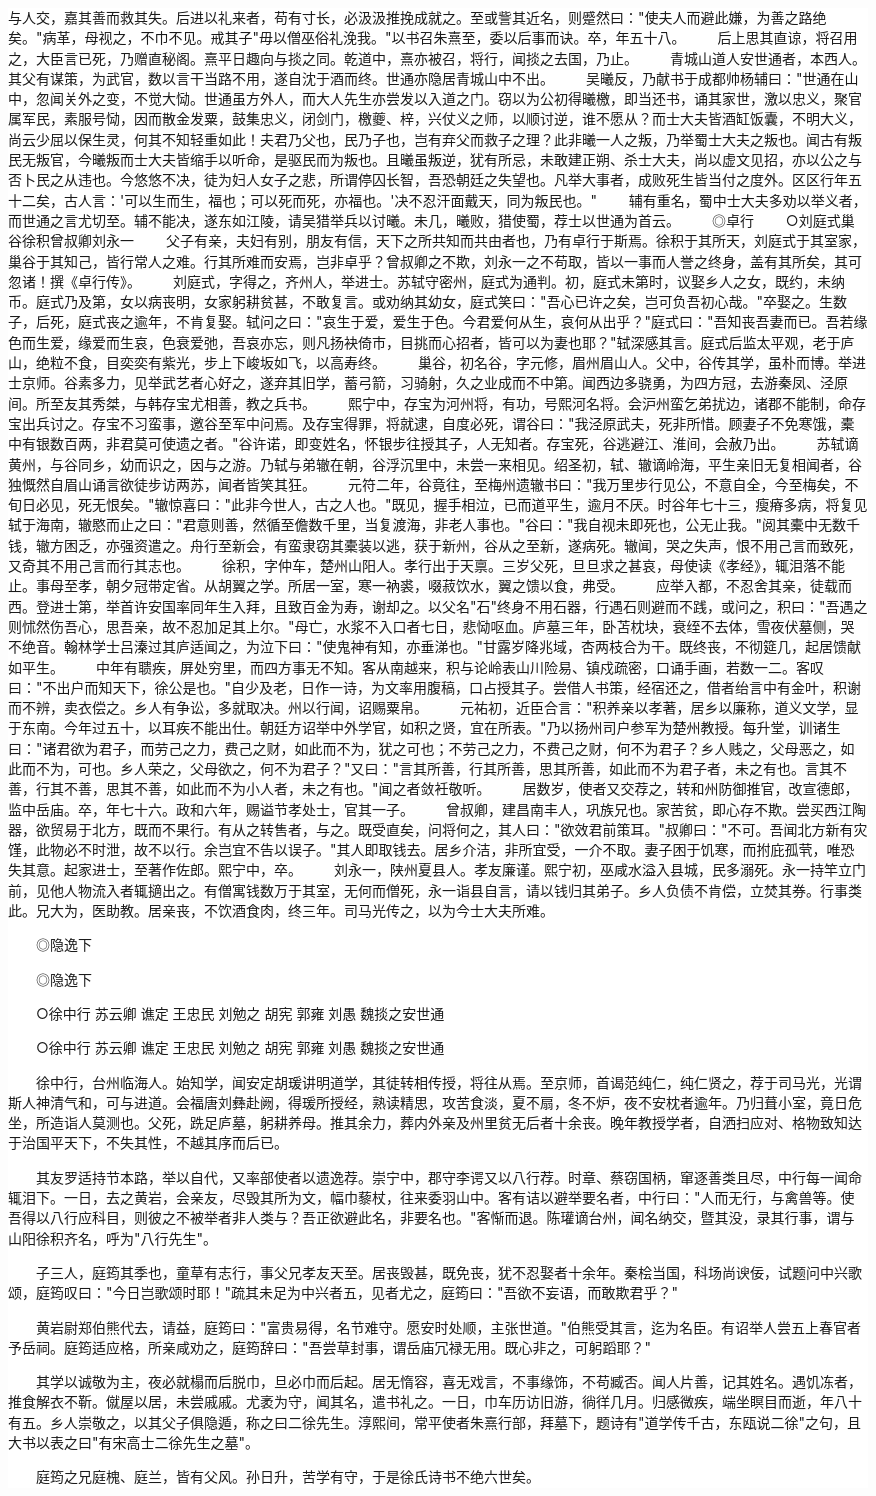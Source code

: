 与人交，嘉其善而救其失。后进以礼来者，苟有寸长，必汲汲推挽成就之。至或訾其近名，则蹙然曰："使夫人而避此嫌，为善之路绝矣。"病革，母视之，不巾不见。戒其子"毋以僧巫俗礼浼我。"以书召朱熹至，委以后事而诀。卒，年五十八。 　　后上思其直谅，将召用之，大臣言已死，乃赠直秘阁。熹平日趣向与掞之同。乾道中，熹亦被召，将行，闻掞之去国，乃止。 　　青城山道人安世通者，本西人。其父有谋策，为武官，数以言干当路不用，遂自沈于酒而终。世通亦隐居青城山中不出。 　　吴曦反，乃献书于成都帅杨辅曰："世通在山中，忽闻关外之变，不觉大恸。世通虽方外人，而大人先生亦尝发以入道之门。窃以为公初得曦檄，即当还书，诵其家世，激以忠义，聚官属军民，素服号恸，因而散金发粟，鼓集忠义，闭剑门，檄夔、梓，兴仗义之师，以顺讨逆，谁不愿从？而士大夫皆酒缸饭囊，不明大义，尚云少屈以保生灵，何其不知轻重如此！夫君乃父也，民乃子也，岂有弃父而救子之理？此非曦一人之叛，乃举蜀士大夫之叛也。闻古有叛民无叛官，今曦叛而士大夫皆缩手以听命，是驱民而为叛也。且曦虽叛逆，犹有所忌，未敢建正朔、杀士大夫，尚以虚文见招，亦以公之与否卜民之从违也。今悠悠不决，徒为妇人女子之悲，所谓停囚长智，吾恐朝廷之失望也。凡举大事者，成败死生皆当付之度外。区区行年五十二矣，古人言：'可以生而生，福也；可以死而死，亦福也。'决不忍汗面戴天，同为叛民也。" 　　辅有重名，蜀中士大夫多劝以举义者，而世通之言尤切至。辅不能决，遂东如江陵，请吴猎举兵以讨曦。未几，曦败，猎使蜀，荐士以世通为首云。 　　◎卓行 　　○刘庭式巢谷徐积曾叔卿刘永一 　　父子有亲，夫妇有别，朋友有信，天下之所共知而共由者也，乃有卓行于斯焉。徐积于其所天，刘庭式于其室家，巢谷于其知己，皆行常人之难。行其所难而安焉，岂非卓乎？曾叔卿之不欺，刘永一之不苟取，皆以一事而人誉之终身，盖有其所矣，其可忽诸！撰《卓行传》。 　　刘庭式，字得之，齐州人，举进士。苏轼守密州，庭式为通判。初，庭式未第时，议娶乡人之女，既约，未纳币。庭式乃及第，女以病丧明，女家躬耕贫甚，不敢复言。或劝纳其幼女，庭式笑曰："吾心已许之矣，岂可负吾初心哉。"卒娶之。生数子，后死，庭式丧之逾年，不肯复娶。轼问之曰："哀生于爱，爱生于色。今君爱何从生，哀何从出乎？"庭式曰："吾知丧吾妻而已。吾若缘色而生爱，缘爱而生哀，色衰爱弛，吾哀亦忘，则凡扬袂倚市，目挑而心招者，皆可以为妻也耶？"轼深感其言。庭式后监太平观，老于庐山，绝粒不食，目奕奕有紫光，步上下峻坂如飞，以高寿终。 　　巢谷，初名谷，字元修，眉州眉山人。父中，谷传其学，虽朴而博。举进士京师。谷素多力，见举武艺者心好之，遂弃其旧学，蓄弓箭，习骑射，久之业成而不中第。闻西边多骁勇，为四方冠，去游秦凤、泾原间。所至友其秀桀，与韩存宝尤相善，教之兵书。 　　熙宁中，存宝为河州将，有功，号熙河名将。会沪州蛮乞弟扰边，诸郡不能制，命存宝出兵讨之。存宝不习蛮事，邀谷至军中问焉。及存宝得罪，将就逮，自度必死，谓谷曰："我泾原武夫，死非所惜。顾妻子不免寒饿，橐中有银数百两，非君莫可使遗之者。"谷许诺，即变姓名，怀银步往授其子，人无知者。存宝死，谷逃避江、淮间，会赦乃出。 　　苏轼谪黄州，与谷同乡，幼而识之，因与之游。乃轼与弟辙在朝，谷浮沉里中，未尝一来相见。绍圣初，轼、辙谪岭海，平生亲旧无复相闻者，谷独慨然自眉山诵言欲徒步访两苏，闻者皆笑其狂。 　　元符二年，谷竟往，至梅州遗辙书曰："我万里步行见公，不意自全，今至梅矣，不旬日必见，死无恨矣。"辙惊喜曰："此非今世人，古之人也。"既见，握手相泣，已而道平生，逾月不厌。时谷年七十三，瘦瘠多病，将复见轼于海南，辙愍而止之曰："君意则善，然循至儋数千里，当复渡海，非老人事也。"谷曰："我自视未即死也，公无止我。"阅其橐中无数千钱，辙方困乏，亦强资遣之。舟行至新会，有蛮隶窃其橐装以逃，获于新州，谷从之至新，遂病死。辙闻，哭之失声，恨不用己言而致死，又奇其不用己言而行其志也。 　　徐积，字仲车，楚州山阳人。孝行出于天禀。三岁父死，旦旦求之甚哀，母使读《孝经》，辄泪落不能止。事母至孝，朝夕冠带定省。从胡翼之学。所居一室，寒一衲裘，啜菽饮水，翼之馈以食，弗受。 　　应举入都，不忍舍其亲，徒载而西。登进士第，举首许安国率同年生入拜，且致百金为寿，谢却之。以父名"石"终身不用石器，行遇石则避而不践，或问之，积曰："吾遇之则怵然伤吾心，思吾亲，故不忍加足其上尔。"母亡，水浆不入口者七日，悲恸呕血。庐墓三年，卧苫枕块，衰绖不去体，雪夜伏墓侧，哭不绝音。翰林学士吕溱过其庐适闻之，为泣下曰："使鬼神有知，亦垂涕也。"甘露岁降兆域，杏两枝合为干。既终丧，不彻筵几，起居馈献如平生。 　　中年有聩疾，屏处穷里，而四方事无不知。客从南越来，积与论岭表山川险易、镇戍疏密，口诵手画，若数一二。客叹曰："不出户而知天下，徐公是也。"自少及老，日作一诗，为文率用腹稿，口占授其子。尝借人书策，经宿还之，借者绐言中有金叶，积谢而不辨，卖衣偿之。乡人有争讼，多就取决。州以行闻，诏赐粟帛。 　　元祐初，近臣合言："积养亲以孝著，居乡以廉称，道义文学，显于东南。今年过五十，以耳疾不能出仕。朝廷方诏举中外学官，如积之贤，宜在所表。"乃以扬州司户参军为楚州教授。每升堂，训诸生曰："诸君欲为君子，而劳己之力，费己之财，如此而不为，犹之可也；不劳己之力，不费己之财，何不为君子？乡人贱之，父母恶之，如此而不为，可也。乡人荣之，父母欲之，何不为君子？"又曰："言其所善，行其所善，思其所善，如此而不为君子者，未之有也。言其不善，行其不善，思其不善，如此而不为小人者，未之有也。"闻之者敛衽敬听。 　　居数岁，使者又交荐之，转和州防御推官，改宣德郎，监中岳庙。卒，年七十六。政和六年，赐谥节孝处士，官其一子。 　　曾叔卿，建昌南丰人，巩族兄也。家苦贫，即心存不欺。尝买西江陶器，欲贸易于北方，既而不果行。有从之转售者，与之。既受直矣，问将何之，其人曰："欲效君前策耳。"叔卿曰："不可。吾闻北方新有灾馑，此物必不时泄，故不以行。余岂宜不告以误子。"其人即取钱去。居乡介洁，非所宜受，一介不取。妻子困于饥寒，而拊庇孤茕，唯恐失其意。起家进士，至著作佐郎。熙宁中，卒。 　　刘永一，陕州夏县人。孝友廉谨。熙宁初，巫咸水溢入县城，民多溺死。永一持竿立门前，见他人物流入者辄擿出之。有僧寓钱数万于其室，无何而僧死，永一诣县自言，请以钱归其弟子。乡人负债不肯偿，立焚其券。行事类此。兄大为，医助教。居亲丧，不饮酒食肉，终三年。司马光传之，以为今士大夫所难。

　　◎隐逸下

　　◎隐逸下

　　○徐中行 苏云卿 谯定 王忠民 刘勉之 胡宪 郭雍 刘愚 魏掞之安世通

　　○徐中行 苏云卿 谯定 王忠民 刘勉之 胡宪 郭雍 刘愚 魏掞之安世通

　　徐中行，台州临海人。始知学，闻安定胡瑗讲明道学，其徒转相传授，将往从焉。至京师，首谒范纯仁，纯仁贤之，荐于司马光，光谓斯人神清气和，可与进道。会福唐刘彝赴阙，得瑗所授经，熟读精思，攻苦食淡，夏不扇，冬不炉，夜不安枕者逾年。乃归葺小室，竟日危坐，所造诣人莫测也。父死，跣足庐墓，躬耕养母。推其余力，葬内外亲及州里贫无后者十余丧。晚年教授学者，自洒扫应对、格物致知达于治国平天下，不失其性，不越其序而后已。

　　其友罗适持节本路，举以自代，又率部使者以遗逸荐。崇宁中，郡守李谔又以八行荐。时章、蔡窃国柄，窜逐善类且尽，中行每一闻命辄泪下。一日，去之黄岩，会亲友，尽毁其所为文，幅巾藜杖，往来委羽山中。客有诘以避举要名者，中行曰："人而无行，与禽兽等。使吾得以八行应科目，则彼之不被举者非人类与？吾正欲避此名，非要名也。"客惭而退。陈瓘谪台州，闻名纳交，暨其没，录其行事，谓与山阳徐积齐名，呼为"八行先生"。

　　子三人，庭筠其季也，童草有志行，事父兄孝友天至。居丧毁甚，既免丧，犹不忍娶者十余年。秦桧当国，科场尚谀佞，试题问中兴歌颂，庭筠叹曰："今日岂歌颂时耶！"疏其未足为中兴者五，见者尤之，庭筠曰："吾欲不妄语，而敢欺君乎？"

　　黄岩尉郑伯熊代去，请益，庭筠曰："富贵易得，名节难守。愿安时处顺，主张世道。"伯熊受其言，迄为名臣。有诏举人尝五上春官者予岳祠。庭筠适应格，所亲咸劝之，庭筠辞曰："吾尝草封事，谓岳庙冗禄无用。既心非之，可躬蹈耶？"

　　其学以诚敬为主，夜必就榻而后脱巾，旦必巾而后起。居无惰容，喜无戏言，不事缘饰，不苟臧否。闻人片善，记其姓名。遇饥冻者，推食解衣不靳。僦屋以居，未尝戚戚。尤袤为守，闻其名，遣书礼之。一日，巾车历访旧游，徜徉几月。归感微疾，端坐瞑目而逝，年八十有五。乡人崇敬之，以其父子俱隐遁，称之曰二徐先生。淳熙间，常平使者朱熹行部，拜墓下，题诗有"道学传千古，东瓯说二徐"之句，且大书以表之曰"有宋高士二徐先生之墓"。

　　庭筠之兄庭槐、庭兰，皆有父风。孙日升，苦学有守，于是徐氏诗书不绝六世矣。
